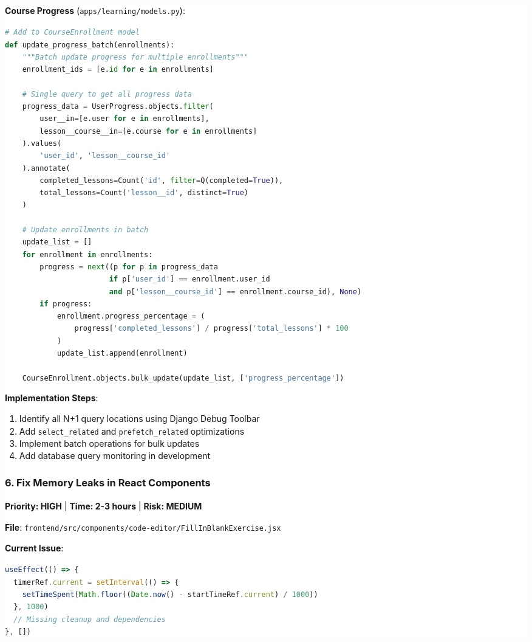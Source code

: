 **Course Progress** (`apps/learning/models.py`):
```python
# Add to CourseEnrollment model
def update_progress_batch(enrollments):
    """Batch update progress for multiple enrollments"""
    enrollment_ids = [e.id for e in enrollments]
    
    # Single query to get all progress data
    progress_data = UserProgress.objects.filter(
        user__in=[e.user for e in enrollments],
        lesson__course__in=[e.course for e in enrollments]
    ).values(
        'user_id', 'lesson__course_id'
    ).annotate(
        completed_lessons=Count('id', filter=Q(completed=True)),
        total_lessons=Count('lesson__id', distinct=True)
    )
    
    # Update enrollments in batch
    update_list = []
    for enrollment in enrollments:
        progress = next((p for p in progress_data 
                        if p['user_id'] == enrollment.user_id 
                        and p['lesson__course_id'] == enrollment.course_id), None)
        if progress:
            enrollment.progress_percentage = (
                progress['completed_lessons'] / progress['total_lessons'] * 100
            )
            update_list.append(enrollment)
    
    CourseEnrollment.objects.bulk_update(update_list, ['progress_percentage'])
```

**Implementation Steps**:
1. Identify all N+1 query locations using Django Debug Toolbar
2. Add `select_related` and `prefetch_related` optimizations
3. Implement batch operations for bulk updates
4. Add database query monitoring in development

### 6. Fix Memory Leaks in React Components
**Priority: HIGH** | **Time: 2-3 hours** | **Risk: MEDIUM**

**File**: `frontend/src/components/code-editor/FillInBlankExercise.jsx`

**Current Issue**:
```javascript
useEffect(() => {
  timerRef.current = setInterval(() => {
    setTimeSpent(Math.floor((Date.now() - startTimeRef.current) / 1000))
  }, 1000)
  // Missing cleanup and dependencies
}, [])
```
